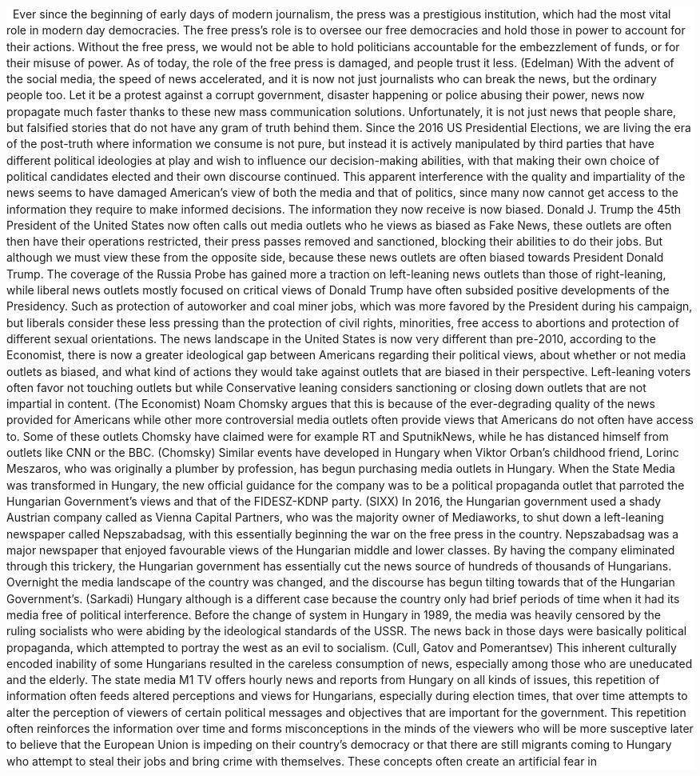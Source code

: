   Ever since the beginning of early days of modern journalism, the press was a prestigious institution, which had the most vital role in modern day democracies. The free press’s role is to oversee our free democracies and hold those in power to account for their actions. Without the free press, we would not be able to hold politicians accountable for the embezzlement of funds, or for their misuse of power. As of today, the role of the free press is damaged, and people trust it less. (Edelman) With the advent of the social media, the speed of news accelerated, and it is now not just journalists who can break the news, but the ordinary people too. Let it be a protest against a corrupt government, disaster happening or police abusing their power, news now propagate much faster thanks to these new mass communication solutions. Unfortunately, it is not just news that people share, but falsified stories that do not have any gram of truth behind them. Since the 2016 US Presidential Elections, we are living the era of the post-truth where information we consume is not pure, but instead it is actively manipulated by third parties that have different political ideologies at play and wish to influence our decision-making abilities, with that making their own choice of political candidates elected and their own discourse continued. This apparent interference with the quality and impartiality of the news seems to have damaged American’s view of both the media and that of politics, since many now cannot get access to the information they require to make informed decisions. The information they now receive is now biased. Donald J. Trump the 45th President of the United States now often calls out media outlets who he views as biased as Fake News, these outlets are often then have their operations restricted, their press passes removed and sanctioned, blocking their abilities to do their jobs. But although we must view these from the opposite side, because these news outlets are often biased towards President Donald Trump. The coverage of the Russia Probe has gained more a traction on left-leaning news outlets than those of right-leaning, while liberal news outlets mostly focused on critical views of Donald Trump have often subsided positive developments of the Presidency. Such as protection of autoworker and coal miner jobs, which was more favored by the President during his campaign, but liberals consider these less pressing than the protection of civil rights, minorities, free access to abortions and protection of different sexual orientations. The news landscape in the United States is now very different than pre-2010, according to the Economist, there is now a greater ideological gap between Americans regarding their political views, about whether or not media outlets as biased, and what kind of actions they would take against outlets that are biased in their perspective. Left-leaning voters often favor not touching outlets but while Conservative leaning considers sanctioning or closing down outlets that are not impartial in content. (The Economist) Noam Chomsky argues that this is because of the ever-degrading quality of the news provided for Americans while other more controversial media outlets often provide views that Americans do not often have access to. Some of these outlets Chomsky have claimed were for example RT and SputnikNews, while he has distanced himself from outlets like CNN or the BBC. (Chomsky) Similar events have developed in Hungary when Viktor Orban’s childhood friend, Lorinc Meszaros, who was originally a plumber by profession, has begun purchasing media outlets in Hungary. When the State Media was transformed in Hungary, the new official guidance for the company was to be a political propaganda outlet that parroted the Hungarian Government’s views and that of the FIDESZ-KDNP party. (SIXX) In 2016, the Hungarian government used a shady Austrian company called as Vienna Capital Partners, who was the majority owner of Mediaworks, to shut down a left-leaning newspaper called Nepszabadsag, with this essentially beginning the war on the free press in the country. Nepszabadsag was a major newspaper that enjoyed favourable views of the Hungarian middle and lower classes. By having the company eliminated through this trickery, the Hungarian government has essentially cut the news source of hundreds of thousands of Hungarians. Overnight the media landscape of the country was changed, and the discourse has begun tilting towards that of the Hungarian Government’s. (Sarkadi) Hungary although is a different case because the country only had brief periods of time when it had its media free of political interference. Before the change of system in Hungary in 1989, the media was heavily censored by the ruling socialists who were abiding by the ideological standards of the USSR. The news back in those days were basically political propaganda, which attempted to portray the west as an evil to socialism. (Cull, Gatov and Pomerantsev) This inherent culturally encoded inability of some Hungarians resulted in the careless consumption of news, especially among those who are uneducated and the elderly. The state media M1 TV offers hourly news and reports from Hungary on all kinds of issues, this repetition of information often feeds altered perceptions and views for Hungarians, especially during election times, that over time attempts to alter the perception of viewers of certain political messages and objectives that are important for the government. This repetition often reinforces the information over time and forms misconceptions in the minds of the viewers who will be more susceptive later to believe that the European Union is impeding on their country’s democracy or that there are still migrants coming to Hungary who attempt to steal their jobs and bring crime with themselves. These concepts often create an artificial fear in
